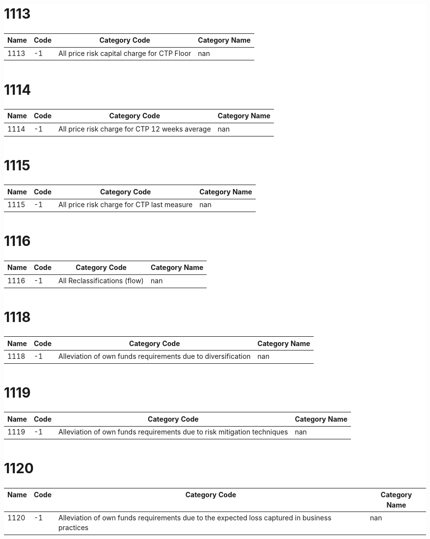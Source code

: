 # 1113

| Name | Code | Category Code | Category Name |
|------|------|---------------|---------------|
| 1113 | -1 | All price risk capital charge for CTP Floor | nan |

# 1114

| Name | Code | Category Code | Category Name |
|------|------|---------------|---------------|
| 1114 | -1 | All price risk charge for CTP 12 weeks average | nan |

# 1115

| Name | Code | Category Code | Category Name |
|------|------|---------------|---------------|
| 1115 | -1 | All price risk charge for CTP last measure | nan |

# 1116

| Name | Code | Category Code | Category Name |
|------|------|---------------|---------------|
| 1116 | -1 | All Reclassifications (flow) | nan |

# 1118

| Name | Code | Category Code | Category Name |
|------|------|---------------|---------------|
| 1118 | -1 | Alleviation of own funds requirements due to diversification | nan |

# 1119

| Name | Code | Category Code | Category Name |
|------|------|---------------|---------------|
| 1119 | -1 | Alleviation of own funds requirements due to risk mitigation techniques | nan |

# 1120

| Name | Code | Category Code | Category Name |
|------|------|---------------|---------------|
| 1120 | -1 | Alleviation of own funds requirements due to the expected loss captured in business practices | nan |
